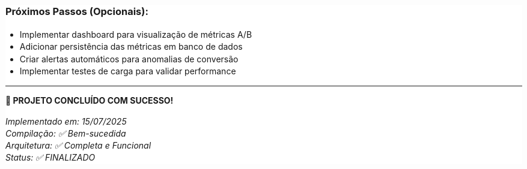 ### Próximos Passos (Opcionais):
- Implementar dashboard para visualização de métricas A/B
- Adicionar persistência das métricas em banco de dados
- Criar alertas automáticos para anomalias de conversão
- Implementar testes de carga para validar performance

---
**🎯 PROJETO CONCLUÍDO COM SUCESSO!**

*Implementado em: 15/07/2025*  
*Compilação: ✅ Bem-sucedida*  
*Arquitetura: ✅ Completa e Funcional*  
*Status: ✅ FINALIZADO*
